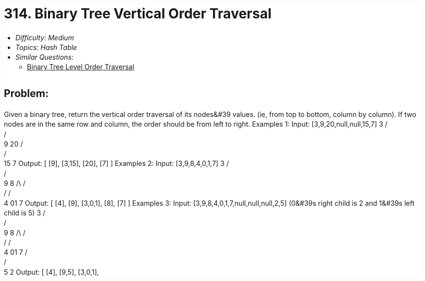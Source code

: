 ```python
```
# 314. Binary Tree Vertical Order Traversal
* *Difficulty: Medium*
* *Topics: Hash Table*
* *Similar Questions:*
  * [Binary Tree Level Order Traversal](binary-tree-level-order-traversal.md)
## Problem:
Given a binary tree, return the vertical order traversal of its nodes&#39 values. (ie, from top to bottom, column by column).
If two nodes are in the same row and column, the order should be from left to right.
Examples 1:
Input: [3,9,20,null,null,15,7]
   3
  /\
 /  \
 9  20
    /\
   /  \
  15   7 
Output:
[
  [9],
  [3,15],
  [20],
  [7]
]
Examples 2:
Input: [3,9,8,4,0,1,7]
     3
    /\
   /  \
   9   8
  /\  /\
 /  \/  \
 4  01   7 
Output:
[
  [4],
  [9],
  [3,0,1],
  [8],
  [7]
]
Examples 3:
Input: [3,9,8,4,0,1,7,null,null,null,2,5] (0&#39s right child is 2 and 1&#39s left child is 5)
     3
    /\
   /  \
   9   8
  /\  /\
 /  \/  \
 4  01   7
    /\
   /  \
   5   2
Output:
[
  [4],
  [9,5],
  [3,0,1],